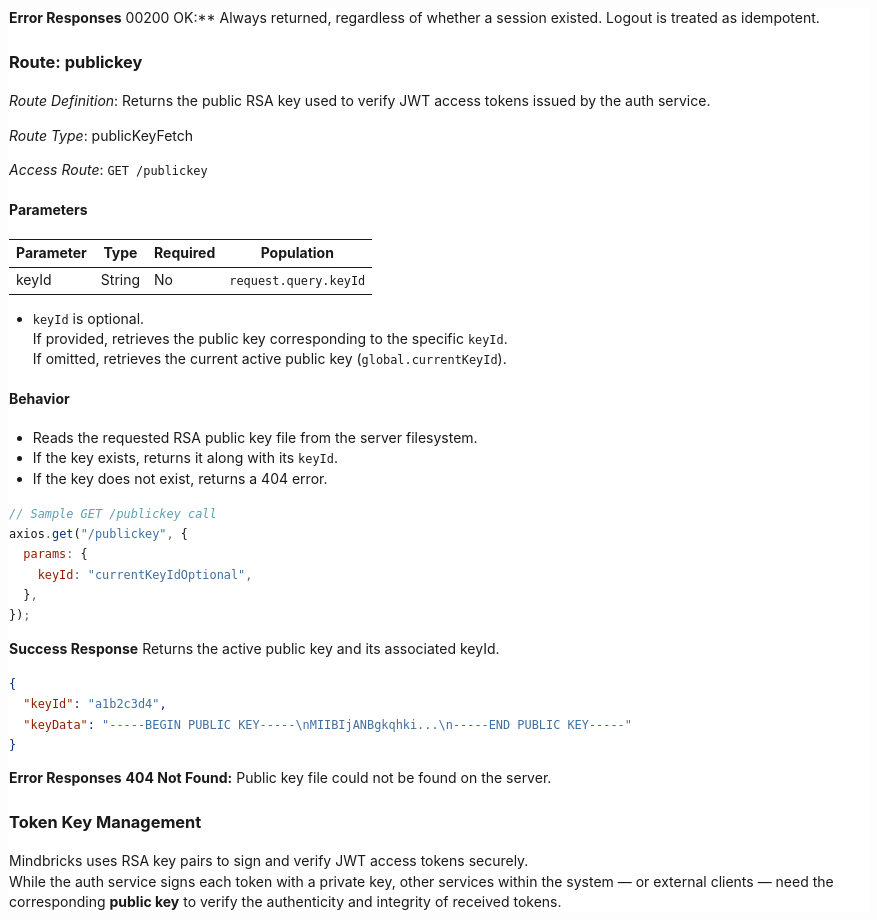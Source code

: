 **Error Responses**
00200 OK:\*\* Always returned, regardless of whether a session existed.
Logout is treated as idempotent.

### Route: publickey

_Route Definition_: Returns the public RSA key used to verify JWT access tokens issued by the auth service.

_Route Type_: publicKeyFetch

_Access Route_: `GET /publickey`

#### Parameters

| Parameter | Type   | Required | Population            |
| --------- | ------ | -------- | --------------------- |
| keyId     | String | No       | `request.query.keyId` |

- `keyId` is optional.  
  If provided, retrieves the public key corresponding to the specific `keyId`.  
  If omitted, retrieves the current active public key (`global.currentKeyId`).

#### Behavior

- Reads the requested RSA public key file from the server filesystem.
- If the key exists, returns it along with its `keyId`.
- If the key does not exist, returns a 404 error.

```js
// Sample GET /publickey call
axios.get("/publickey", {
  params: {
    keyId: "currentKeyIdOptional",
  },
});
```

**Success Response**
Returns the active public key and its associated keyId.

```json
{
  "keyId": "a1b2c3d4",
  "keyData": "-----BEGIN PUBLIC KEY-----\nMIIBIjANBgkqhki...\n-----END PUBLIC KEY-----"
}
```

**Error Responses**
**404 Not Found:** Public key file could not be found on the server.

### Token Key Management

Mindbricks uses RSA key pairs to sign and verify JWT access tokens securely.  
 While the auth service signs each token with a private key, other services within the system — or external clients — need the corresponding **public key** to verify the authenticity and integrity of received tokens.
